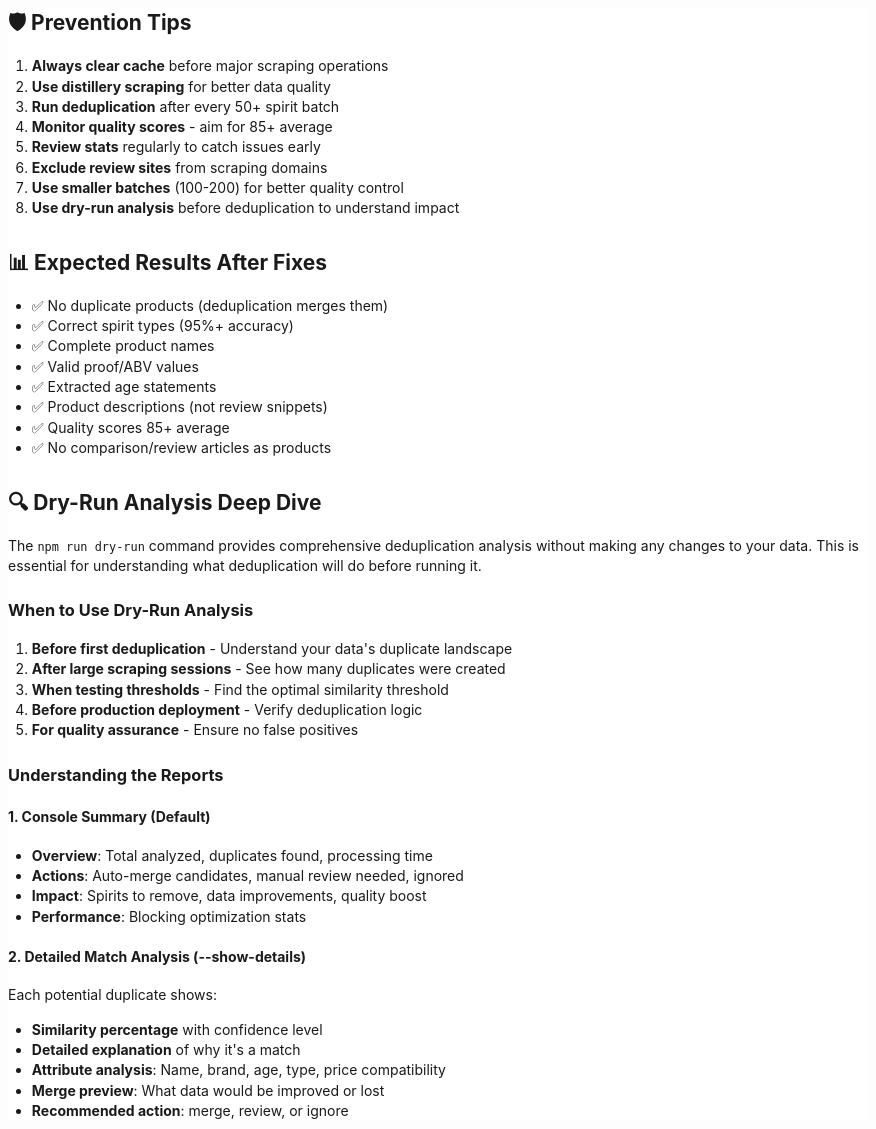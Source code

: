 ## 🛡️ Prevention Tips

1. **Always clear cache** before major scraping operations
2. **Use distillery scraping** for better data quality
3. **Run deduplication** after every 50+ spirit batch
4. **Monitor quality scores** - aim for 85+ average
5. **Review stats** regularly to catch issues early
6. **Exclude review sites** from scraping domains
7. **Use smaller batches** (100-200) for better quality control
8. **Use dry-run analysis** before deduplication to understand impact

## 📊 Expected Results After Fixes

- ✅ No duplicate products (deduplication merges them)
- ✅ Correct spirit types (95%+ accuracy)
- ✅ Complete product names
- ✅ Valid proof/ABV values
- ✅ Extracted age statements
- ✅ Product descriptions (not review snippets)
- ✅ Quality scores 85+ average
- ✅ No comparison/review articles as products

## 🔍 Dry-Run Analysis Deep Dive

The `npm run dry-run` command provides comprehensive deduplication analysis without making any changes to your data. This is essential for understanding what deduplication will do before running it.

### When to Use Dry-Run Analysis

1. **Before first deduplication** - Understand your data's duplicate landscape
2. **After large scraping sessions** - See how many duplicates were created
3. **When testing thresholds** - Find the optimal similarity threshold
4. **Before production deployment** - Verify deduplication logic
5. **For quality assurance** - Ensure no false positives

### Understanding the Reports

#### 1. Console Summary (Default)
- **Overview**: Total analyzed, duplicates found, processing time
- **Actions**: Auto-merge candidates, manual review needed, ignored
- **Impact**: Spirits to remove, data improvements, quality boost
- **Performance**: Blocking optimization stats

#### 2. Detailed Match Analysis (--show-details)
Each potential duplicate shows:
- **Similarity percentage** with confidence level
- **Detailed explanation** of why it's a match
- **Attribute analysis**: Name, brand, age, type, price compatibility
- **Merge preview**: What data would be improved or lost
- **Recommended action**: merge, review, or ignore
